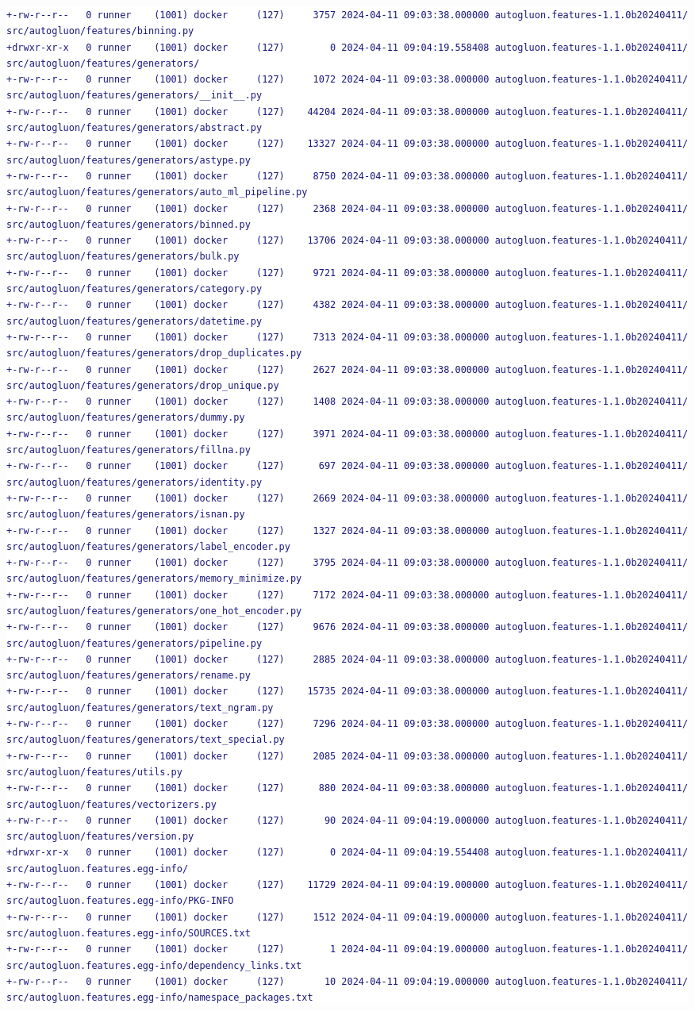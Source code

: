 ```diff
+-rw-r--r--   0 runner    (1001) docker     (127)     3757 2024-04-11 09:03:38.000000 autogluon.features-1.1.0b20240411/src/autogluon/features/binning.py
+drwxr-xr-x   0 runner    (1001) docker     (127)        0 2024-04-11 09:04:19.558408 autogluon.features-1.1.0b20240411/src/autogluon/features/generators/
+-rw-r--r--   0 runner    (1001) docker     (127)     1072 2024-04-11 09:03:38.000000 autogluon.features-1.1.0b20240411/src/autogluon/features/generators/__init__.py
+-rw-r--r--   0 runner    (1001) docker     (127)    44204 2024-04-11 09:03:38.000000 autogluon.features-1.1.0b20240411/src/autogluon/features/generators/abstract.py
+-rw-r--r--   0 runner    (1001) docker     (127)    13327 2024-04-11 09:03:38.000000 autogluon.features-1.1.0b20240411/src/autogluon/features/generators/astype.py
+-rw-r--r--   0 runner    (1001) docker     (127)     8750 2024-04-11 09:03:38.000000 autogluon.features-1.1.0b20240411/src/autogluon/features/generators/auto_ml_pipeline.py
+-rw-r--r--   0 runner    (1001) docker     (127)     2368 2024-04-11 09:03:38.000000 autogluon.features-1.1.0b20240411/src/autogluon/features/generators/binned.py
+-rw-r--r--   0 runner    (1001) docker     (127)    13706 2024-04-11 09:03:38.000000 autogluon.features-1.1.0b20240411/src/autogluon/features/generators/bulk.py
+-rw-r--r--   0 runner    (1001) docker     (127)     9721 2024-04-11 09:03:38.000000 autogluon.features-1.1.0b20240411/src/autogluon/features/generators/category.py
+-rw-r--r--   0 runner    (1001) docker     (127)     4382 2024-04-11 09:03:38.000000 autogluon.features-1.1.0b20240411/src/autogluon/features/generators/datetime.py
+-rw-r--r--   0 runner    (1001) docker     (127)     7313 2024-04-11 09:03:38.000000 autogluon.features-1.1.0b20240411/src/autogluon/features/generators/drop_duplicates.py
+-rw-r--r--   0 runner    (1001) docker     (127)     2627 2024-04-11 09:03:38.000000 autogluon.features-1.1.0b20240411/src/autogluon/features/generators/drop_unique.py
+-rw-r--r--   0 runner    (1001) docker     (127)     1408 2024-04-11 09:03:38.000000 autogluon.features-1.1.0b20240411/src/autogluon/features/generators/dummy.py
+-rw-r--r--   0 runner    (1001) docker     (127)     3971 2024-04-11 09:03:38.000000 autogluon.features-1.1.0b20240411/src/autogluon/features/generators/fillna.py
+-rw-r--r--   0 runner    (1001) docker     (127)      697 2024-04-11 09:03:38.000000 autogluon.features-1.1.0b20240411/src/autogluon/features/generators/identity.py
+-rw-r--r--   0 runner    (1001) docker     (127)     2669 2024-04-11 09:03:38.000000 autogluon.features-1.1.0b20240411/src/autogluon/features/generators/isnan.py
+-rw-r--r--   0 runner    (1001) docker     (127)     1327 2024-04-11 09:03:38.000000 autogluon.features-1.1.0b20240411/src/autogluon/features/generators/label_encoder.py
+-rw-r--r--   0 runner    (1001) docker     (127)     3795 2024-04-11 09:03:38.000000 autogluon.features-1.1.0b20240411/src/autogluon/features/generators/memory_minimize.py
+-rw-r--r--   0 runner    (1001) docker     (127)     7172 2024-04-11 09:03:38.000000 autogluon.features-1.1.0b20240411/src/autogluon/features/generators/one_hot_encoder.py
+-rw-r--r--   0 runner    (1001) docker     (127)     9676 2024-04-11 09:03:38.000000 autogluon.features-1.1.0b20240411/src/autogluon/features/generators/pipeline.py
+-rw-r--r--   0 runner    (1001) docker     (127)     2885 2024-04-11 09:03:38.000000 autogluon.features-1.1.0b20240411/src/autogluon/features/generators/rename.py
+-rw-r--r--   0 runner    (1001) docker     (127)    15735 2024-04-11 09:03:38.000000 autogluon.features-1.1.0b20240411/src/autogluon/features/generators/text_ngram.py
+-rw-r--r--   0 runner    (1001) docker     (127)     7296 2024-04-11 09:03:38.000000 autogluon.features-1.1.0b20240411/src/autogluon/features/generators/text_special.py
+-rw-r--r--   0 runner    (1001) docker     (127)     2085 2024-04-11 09:03:38.000000 autogluon.features-1.1.0b20240411/src/autogluon/features/utils.py
+-rw-r--r--   0 runner    (1001) docker     (127)      880 2024-04-11 09:03:38.000000 autogluon.features-1.1.0b20240411/src/autogluon/features/vectorizers.py
+-rw-r--r--   0 runner    (1001) docker     (127)       90 2024-04-11 09:04:19.000000 autogluon.features-1.1.0b20240411/src/autogluon/features/version.py
+drwxr-xr-x   0 runner    (1001) docker     (127)        0 2024-04-11 09:04:19.554408 autogluon.features-1.1.0b20240411/src/autogluon.features.egg-info/
+-rw-r--r--   0 runner    (1001) docker     (127)    11729 2024-04-11 09:04:19.000000 autogluon.features-1.1.0b20240411/src/autogluon.features.egg-info/PKG-INFO
+-rw-r--r--   0 runner    (1001) docker     (127)     1512 2024-04-11 09:04:19.000000 autogluon.features-1.1.0b20240411/src/autogluon.features.egg-info/SOURCES.txt
+-rw-r--r--   0 runner    (1001) docker     (127)        1 2024-04-11 09:04:19.000000 autogluon.features-1.1.0b20240411/src/autogluon.features.egg-info/dependency_links.txt
+-rw-r--r--   0 runner    (1001) docker     (127)       10 2024-04-11 09:04:19.000000 autogluon.features-1.1.0b20240411/src/autogluon.features.egg-info/namespace_packages.txt
```